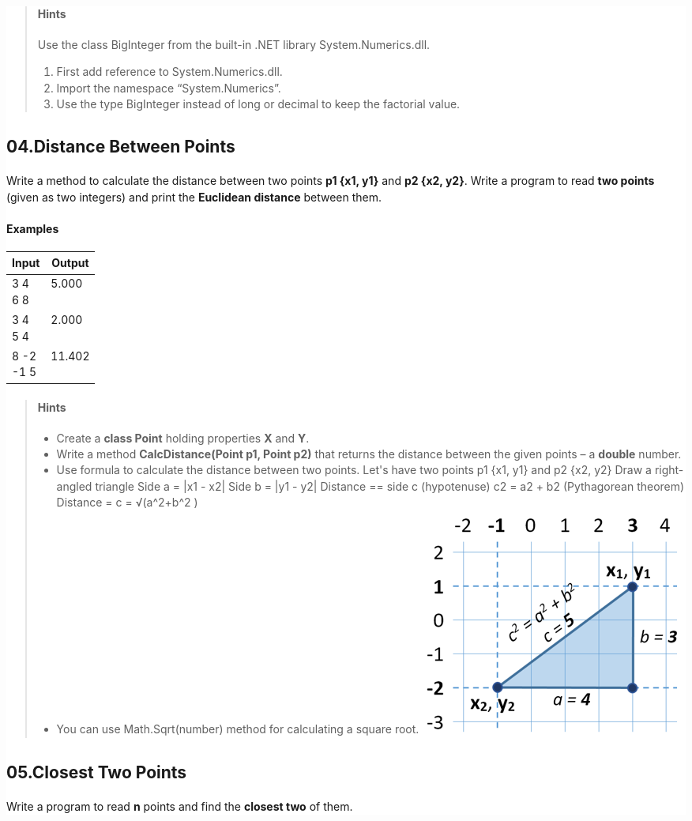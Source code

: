 > #### Hints
> Use the class BigInteger from the built-in .NET library System.Numerics.dll.
> 1.	First add reference to System.Numerics.dll.
> 2.	Import the namespace “System.Numerics”.
> 3.	Use the type BigInteger instead of long or decimal to keep the factorial value.


## 04.Distance Between Points
Write a method to calculate the distance between two points **p1 {x1, y1}** and **p2 {x2, y2}**. Write a program to read **two points** (given as two integers) and print the **Euclidean distance** between them.

#### Examples

| **Input**| **Output**|
|---|---|
|3 4 <br/> 6 8	|5.000|
|3 4 <br/> 5 4	|2.000|
|8 -2 <br/> -1 5	|11.402|

> #### Hints
> - Create a **class Point** holding properties **X** and **Y**.
> - Write a method **CalcDistance(Point p1, Point p2)** that returns the distance between the given points – a **double** number.
> - Use formula to calculate the distance between two points. 
	Let's have two points p1 {x1, y1} and p2 {x2, y2}
	Draw a right-angled triangle
	Side a = |x1 - x2|
	Side b = |y1 - y2|
	Distance == side c (hypotenuse)
	c2 = a2 + b2 (Pythagorean theorem)
	Distance = c = √(a^2+b^2 )
> - You can use Math.Sqrt(number) method for calculating a square root.
![Not found](https://raw.githubusercontent.com/HristoShabanakov/Programming-Fundamentals/master/8.1ObjectsAndClassesExercises/images/15.png)

## 05.Closest Two Points
Write a program to read **n** points and find the **closest two** of them.
